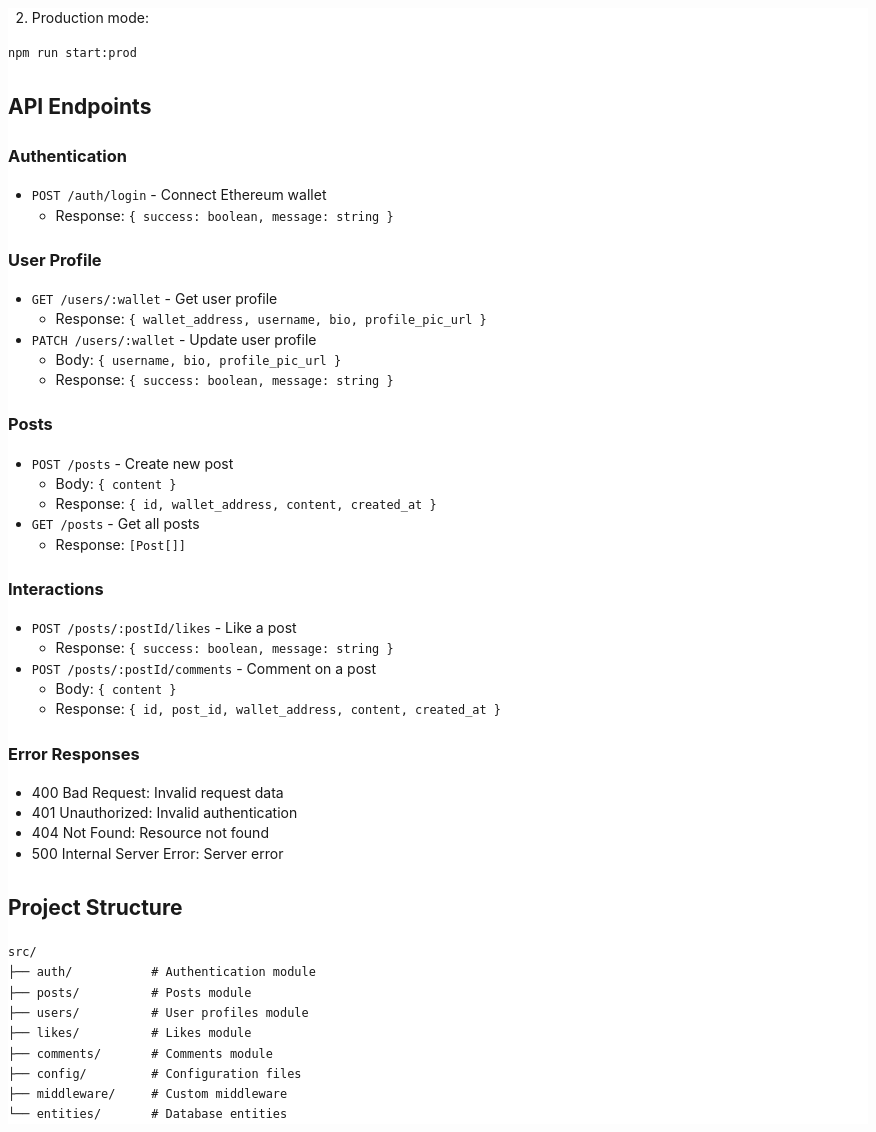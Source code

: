 2. Production mode:
```bash
npm run start:prod
```

## API Endpoints

### Authentication
- `POST /auth/login` - Connect Ethereum wallet
  - Response: `{ success: boolean, message: string }`

### User Profile
- `GET /users/:wallet` - Get user profile
  - Response: `{ wallet_address, username, bio, profile_pic_url }`
- `PATCH /users/:wallet` - Update user profile
  - Body: `{ username, bio, profile_pic_url }`
  - Response: `{ success: boolean, message: string }`

### Posts
- `POST /posts` - Create new post
  - Body: `{ content }`
  - Response: `{ id, wallet_address, content, created_at }`
- `GET /posts` - Get all posts
  - Response: `[Post[]]`

### Interactions
- `POST /posts/:postId/likes` - Like a post
  - Response: `{ success: boolean, message: string }`
- `POST /posts/:postId/comments` - Comment on a post
  - Body: `{ content }`
  - Response: `{ id, post_id, wallet_address, content, created_at }`

### Error Responses
- 400 Bad Request: Invalid request data
- 401 Unauthorized: Invalid authentication
- 404 Not Found: Resource not found
- 500 Internal Server Error: Server error

## Project Structure

```
src/
├── auth/           # Authentication module
├── posts/          # Posts module
├── users/          # User profiles module
├── likes/          # Likes module
├── comments/       # Comments module
├── config/         # Configuration files
├── middleware/     # Custom middleware
└── entities/       # Database entities
```
